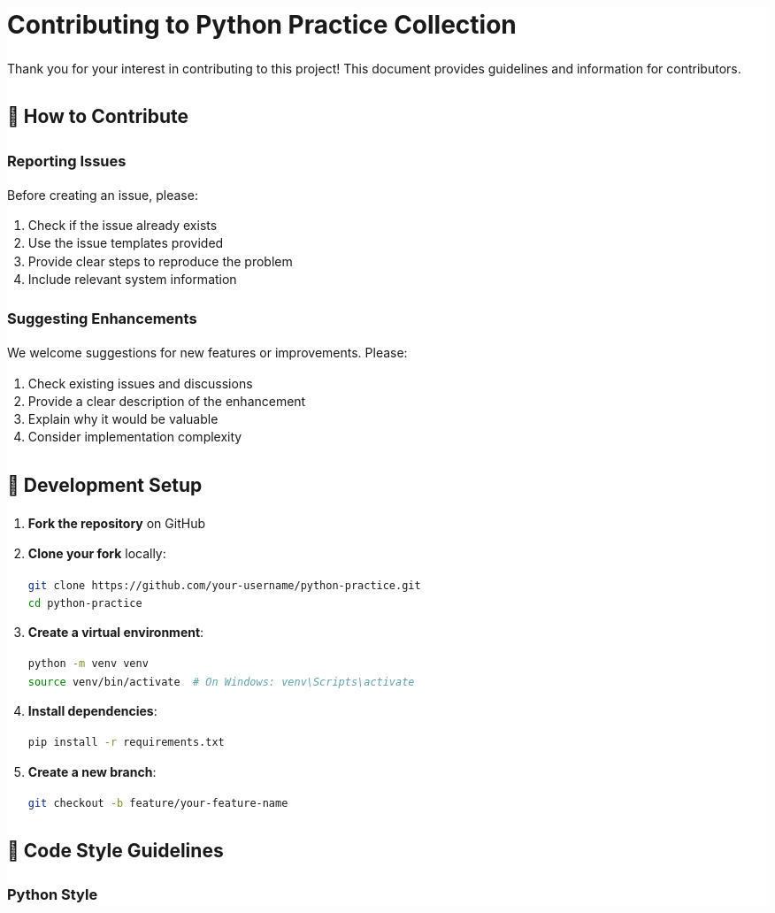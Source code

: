 # Contributing to Python Practice Collection

Thank you for your interest in contributing to this project! This document provides guidelines and information for contributors.

## 🤝 How to Contribute

### Reporting Issues

Before creating an issue, please:
1. Check if the issue already exists
2. Use the issue templates provided
3. Provide clear steps to reproduce the problem
4. Include relevant system information

### Suggesting Enhancements

We welcome suggestions for new features or improvements. Please:
1. Check existing issues and discussions
2. Provide a clear description of the enhancement
3. Explain why it would be valuable
4. Consider implementation complexity

## 🚀 Development Setup

1. **Fork the repository** on GitHub
2. **Clone your fork** locally:
   ```bash
   git clone https://github.com/your-username/python-practice.git
   cd python-practice
   ```

3. **Create a virtual environment**:
   ```bash
   python -m venv venv
   source venv/bin/activate  # On Windows: venv\Scripts\activate
   ```

4. **Install dependencies**:
   ```bash
   pip install -r requirements.txt
   ```

5. **Create a new branch**:
   ```bash
   git checkout -b feature/your-feature-name
   ```

## 📝 Code Style Guidelines

### Python Style
